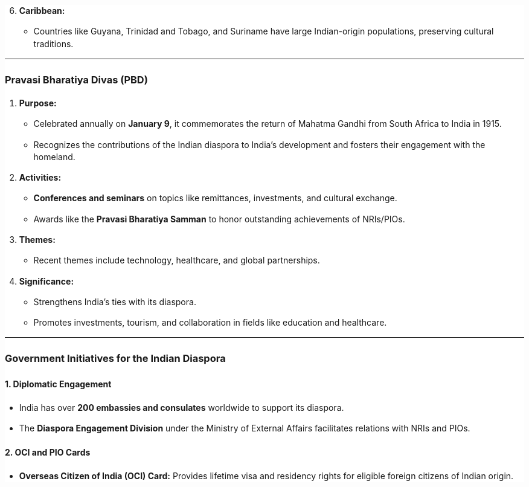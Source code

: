 6. **Caribbean:**

   - Countries like Guyana, Trinidad and Tobago, and Suriname have large Indian-origin populations, preserving cultural traditions.



---



### **Pravasi Bharatiya Divas (PBD)**



1. **Purpose:**  

   - Celebrated annually on **January 9**, it commemorates the return of Mahatma Gandhi from South Africa to India in 1915.

   - Recognizes the contributions of the Indian diaspora to India’s development and fosters their engagement with the homeland.



2. **Activities:**

   - **Conferences and seminars** on topics like remittances, investments, and cultural exchange.

   - Awards like the **Pravasi Bharatiya Samman** to honor outstanding achievements of NRIs/PIOs.



3. **Themes:**  

   - Recent themes include technology, healthcare, and global partnerships.



4. **Significance:**

   - Strengthens India’s ties with its diaspora.

   - Promotes investments, tourism, and collaboration in fields like education and healthcare.



---



### **Government Initiatives for the Indian Diaspora**



#### **1. Diplomatic Engagement**

   - India has over **200 embassies and consulates** worldwide to support its diaspora.

   - The **Diaspora Engagement Division** under the Ministry of External Affairs facilitates relations with NRIs and PIOs.



#### **2. OCI and PIO Cards**

   - **Overseas Citizen of India (OCI) Card:** Provides lifetime visa and residency rights for eligible foreign citizens of Indian origin.
